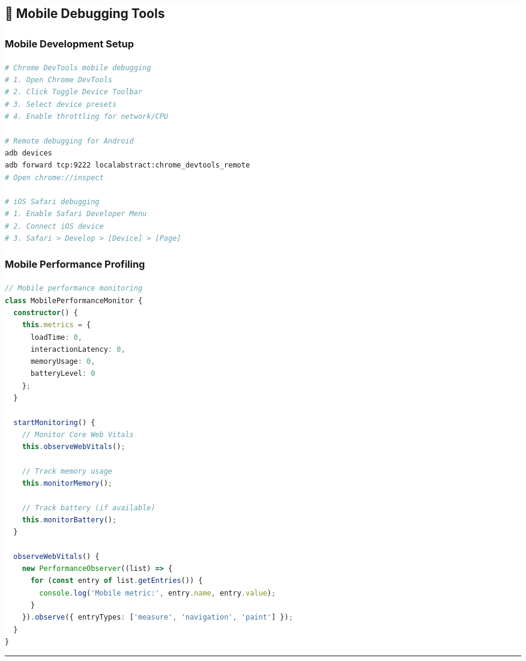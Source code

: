
## 🔧 **Mobile Debugging Tools**

### **Mobile Development Setup**
```bash
# Chrome DevTools mobile debugging
# 1. Open Chrome DevTools
# 2. Click Toggle Device Toolbar
# 3. Select device presets
# 4. Enable throttling for network/CPU

# Remote debugging for Android
adb devices
adb forward tcp:9222 localabstract:chrome_devtools_remote
# Open chrome://inspect

# iOS Safari debugging
# 1. Enable Safari Developer Menu
# 2. Connect iOS device
# 3. Safari > Develop > [Device] > [Page]
```

### **Mobile Performance Profiling**
```typescript
// Mobile performance monitoring
class MobilePerformanceMonitor {
  constructor() {
    this.metrics = {
      loadTime: 0,
      interactionLatency: 0,
      memoryUsage: 0,
      batteryLevel: 0
    };
  }

  startMonitoring() {
    // Monitor Core Web Vitals
    this.observeWebVitals();
    
    // Track memory usage
    this.monitorMemory();
    
    // Track battery (if available)
    this.monitorBattery();
  }

  observeWebVitals() {
    new PerformanceObserver((list) => {
      for (const entry of list.getEntries()) {
        console.log('Mobile metric:', entry.name, entry.value);
      }
    }).observe({ entryTypes: ['measure', 'navigation', 'paint'] });
  }
}
```

---